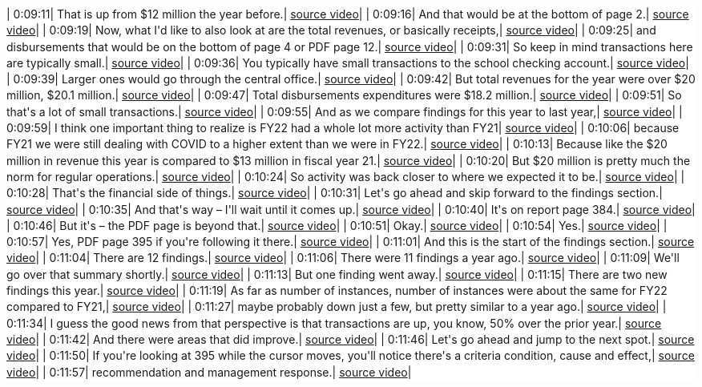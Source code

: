 | 0:09:11| That is up from $12 million the year before.| [source video](https://archive.org/details/school-board-ws-4178-230109?start=551)|
| 0:09:16| And that would be at the bottom of page 2.| [source video](https://archive.org/details/school-board-ws-4178-230109?start=556)|
| 0:09:19| Now, what I'd like to also look at are the total revenues, or basically receipts,| [source video](https://archive.org/details/school-board-ws-4178-230109?start=559)|
| 0:09:25| and disbursements that would be on the bottom of page 4 or PDF page 12.| [source video](https://archive.org/details/school-board-ws-4178-230109?start=565)|
| 0:09:31| So keep in mind transactions here are typically small.| [source video](https://archive.org/details/school-board-ws-4178-230109?start=571)|
| 0:09:36| You typically have small transactions to the school checking account.| [source video](https://archive.org/details/school-board-ws-4178-230109?start=576)|
| 0:09:39| Larger ones would go through the central office.| [source video](https://archive.org/details/school-board-ws-4178-230109?start=579)|
| 0:09:42| But total revenues for the year were over $20 million, $20.1 million.| [source video](https://archive.org/details/school-board-ws-4178-230109?start=582)|
| 0:09:47| Total disbursements expenditures were $18.2 million.| [source video](https://archive.org/details/school-board-ws-4178-230109?start=587)|
| 0:09:51| So that's a lot of small transactions.| [source video](https://archive.org/details/school-board-ws-4178-230109?start=591)|
| 0:09:55| And as we compare findings for this year to last year,| [source video](https://archive.org/details/school-board-ws-4178-230109?start=595)|
| 0:09:59| I think one important thing to realize is FY22 had a whole lot more activity than FY21| [source video](https://archive.org/details/school-board-ws-4178-230109?start=599)|
| 0:10:06| because FY21 we were still dealing with COVID to a higher extent than we were in FY22.| [source video](https://archive.org/details/school-board-ws-4178-230109?start=606)|
| 0:10:13| Because like the $20 million in revenue this year is compared to $13 million in fiscal year 21.| [source video](https://archive.org/details/school-board-ws-4178-230109?start=613)|
| 0:10:20| But $20 million is pretty much the norm for regular operations.| [source video](https://archive.org/details/school-board-ws-4178-230109?start=620)|
| 0:10:24| So activity was back closer to where we expected it to be.| [source video](https://archive.org/details/school-board-ws-4178-230109?start=624)|
| 0:10:28| That's the financial side of things.| [source video](https://archive.org/details/school-board-ws-4178-230109?start=628)|
| 0:10:31| Let's go ahead and skip forward to the findings section.| [source video](https://archive.org/details/school-board-ws-4178-230109?start=631)|
| 0:10:35| And that's way – I'll wait until it comes up.| [source video](https://archive.org/details/school-board-ws-4178-230109?start=635)|
| 0:10:40| It's on report page 384.| [source video](https://archive.org/details/school-board-ws-4178-230109?start=640)|
| 0:10:46| But it's – the PDF page is beyond that.| [source video](https://archive.org/details/school-board-ws-4178-230109?start=646)|
| 0:10:51| Okay.| [source video](https://archive.org/details/school-board-ws-4178-230109?start=651)|
| 0:10:54| Yes.| [source video](https://archive.org/details/school-board-ws-4178-230109?start=654)|
| 0:10:57| Yes, PDF page 395 if you're following it there.| [source video](https://archive.org/details/school-board-ws-4178-230109?start=657)|
| 0:11:01| And this is the start of the findings section.| [source video](https://archive.org/details/school-board-ws-4178-230109?start=661)|
| 0:11:04| There are 12 findings.| [source video](https://archive.org/details/school-board-ws-4178-230109?start=664)|
| 0:11:06| There were 11 findings a year ago.| [source video](https://archive.org/details/school-board-ws-4178-230109?start=666)|
| 0:11:09| We'll go over that summary shortly.| [source video](https://archive.org/details/school-board-ws-4178-230109?start=669)|
| 0:11:13| But one finding went away.| [source video](https://archive.org/details/school-board-ws-4178-230109?start=673)|
| 0:11:15| There are two new findings this year.| [source video](https://archive.org/details/school-board-ws-4178-230109?start=675)|
| 0:11:19| As far as number of instances, number of instances were about the same for FY22 compared to FY21,| [source video](https://archive.org/details/school-board-ws-4178-230109?start=679)|
| 0:11:27| maybe probably down just a few, but pretty similar to a year ago.| [source video](https://archive.org/details/school-board-ws-4178-230109?start=687)|
| 0:11:34| I guess the good news from that perspective is that transactions are up, you know, 50% over the prior year.| [source video](https://archive.org/details/school-board-ws-4178-230109?start=694)|
| 0:11:42| And there were areas that did improve.| [source video](https://archive.org/details/school-board-ws-4178-230109?start=702)|
| 0:11:46| Let's go ahead and jump to the next spot.| [source video](https://archive.org/details/school-board-ws-4178-230109?start=706)|
| 0:11:50| If you're looking at 395 while the cursor moves, you'll notice there's a criteria condition, cause and effect,| [source video](https://archive.org/details/school-board-ws-4178-230109?start=710)|
| 0:11:57| recommendation and management response.| [source video](https://archive.org/details/school-board-ws-4178-230109?start=717)|